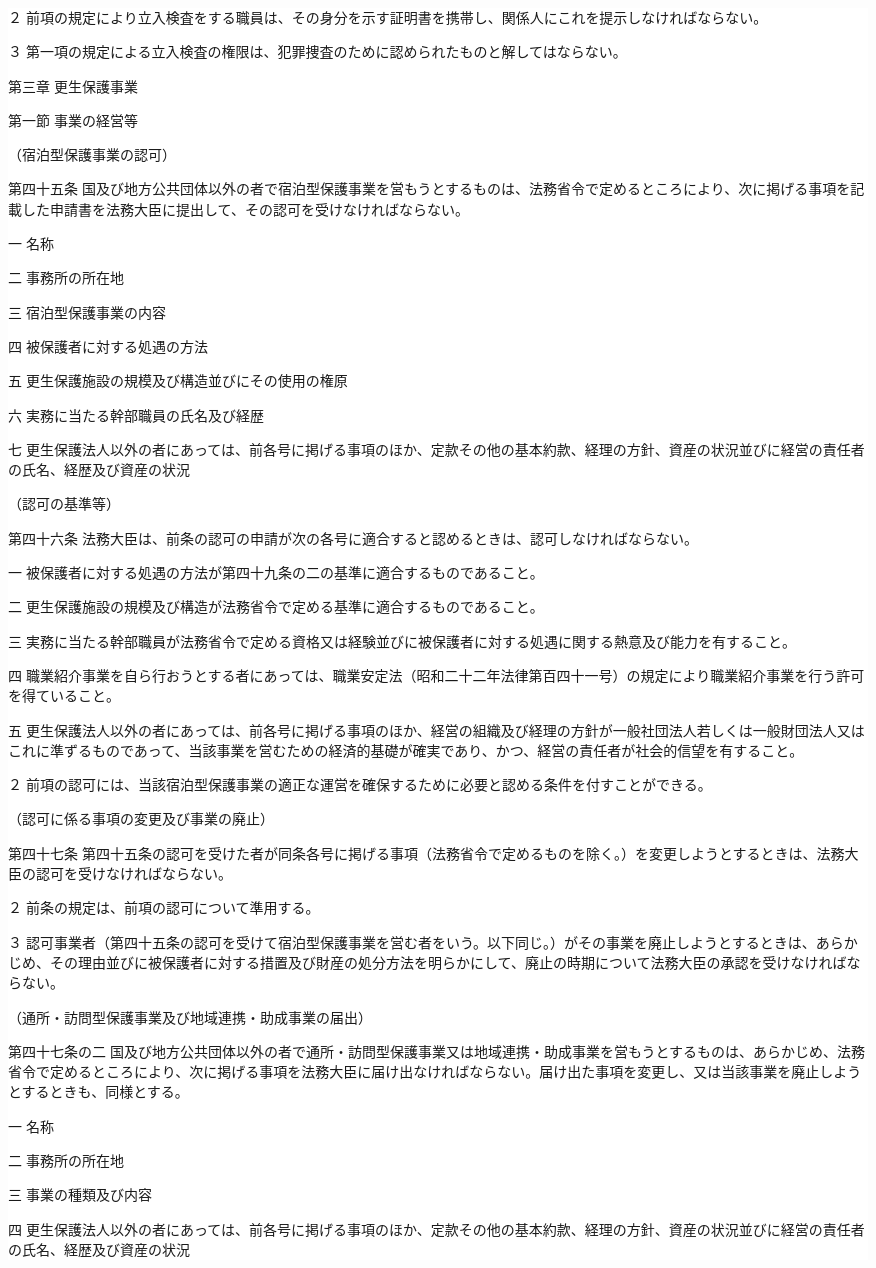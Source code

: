 ２ 前項の規定により立入検査をする職員は、その身分を示す証明書を携帯し、関係人にこれを提示しなければならない。

３ 第一項の規定による立入検査の権限は、犯罪捜査のために認められたものと解してはならない。

第三章 更生保護事業

第一節 事業の経営等

（宿泊型保護事業の認可）

第四十五条 国及び地方公共団体以外の者で宿泊型保護事業を営もうとするものは、法務省令で定めるところにより、次に掲げる事項を記載した申請書を法務大臣に提出して、その認可を受けなければならない。

一 名称

二 事務所の所在地

三 宿泊型保護事業の内容

四 被保護者に対する処遇の方法

五 更生保護施設の規模及び構造並びにその使用の権原

六 実務に当たる幹部職員の氏名及び経歴

七 更生保護法人以外の者にあっては、前各号に掲げる事項のほか、定款その他の基本約款、経理の方針、資産の状況並びに経営の責任者の氏名、経歴及び資産の状況

（認可の基準等）

第四十六条 法務大臣は、前条の認可の申請が次の各号に適合すると認めるときは、認可しなければならない。

一 被保護者に対する処遇の方法が第四十九条の二の基準に適合するものであること。

二 更生保護施設の規模及び構造が法務省令で定める基準に適合するものであること。

三 実務に当たる幹部職員が法務省令で定める資格又は経験並びに被保護者に対する処遇に関する熱意及び能力を有すること。

四 職業紹介事業を自ら行おうとする者にあっては、職業安定法（昭和二十二年法律第百四十一号）の規定により職業紹介事業を行う許可を得ていること。

五 更生保護法人以外の者にあっては、前各号に掲げる事項のほか、経営の組織及び経理の方針が一般社団法人若しくは一般財団法人又はこれに準ずるものであって、当該事業を営むための経済的基礎が確実であり、かつ、経営の責任者が社会的信望を有すること。

２ 前項の認可には、当該宿泊型保護事業の適正な運営を確保するために必要と認める条件を付すことができる。

（認可に係る事項の変更及び事業の廃止）

第四十七条 第四十五条の認可を受けた者が同条各号に掲げる事項（法務省令で定めるものを除く。）を変更しようとするときは、法務大臣の認可を受けなければならない。

２ 前条の規定は、前項の認可について準用する。

３ 認可事業者（第四十五条の認可を受けて宿泊型保護事業を営む者をいう。以下同じ。）がその事業を廃止しようとするときは、あらかじめ、その理由並びに被保護者に対する措置及び財産の処分方法を明らかにして、廃止の時期について法務大臣の承認を受けなければならない。

（通所・訪問型保護事業及び地域連携・助成事業の届出）

第四十七条の二 国及び地方公共団体以外の者で通所・訪問型保護事業又は地域連携・助成事業を営もうとするものは、あらかじめ、法務省令で定めるところにより、次に掲げる事項を法務大臣に届け出なければならない。届け出た事項を変更し、又は当該事業を廃止しようとするときも、同様とする。

一 名称

二 事務所の所在地

三 事業の種類及び内容

四 更生保護法人以外の者にあっては、前各号に掲げる事項のほか、定款その他の基本約款、経理の方針、資産の状況並びに経営の責任者の氏名、経歴及び資産の状況
